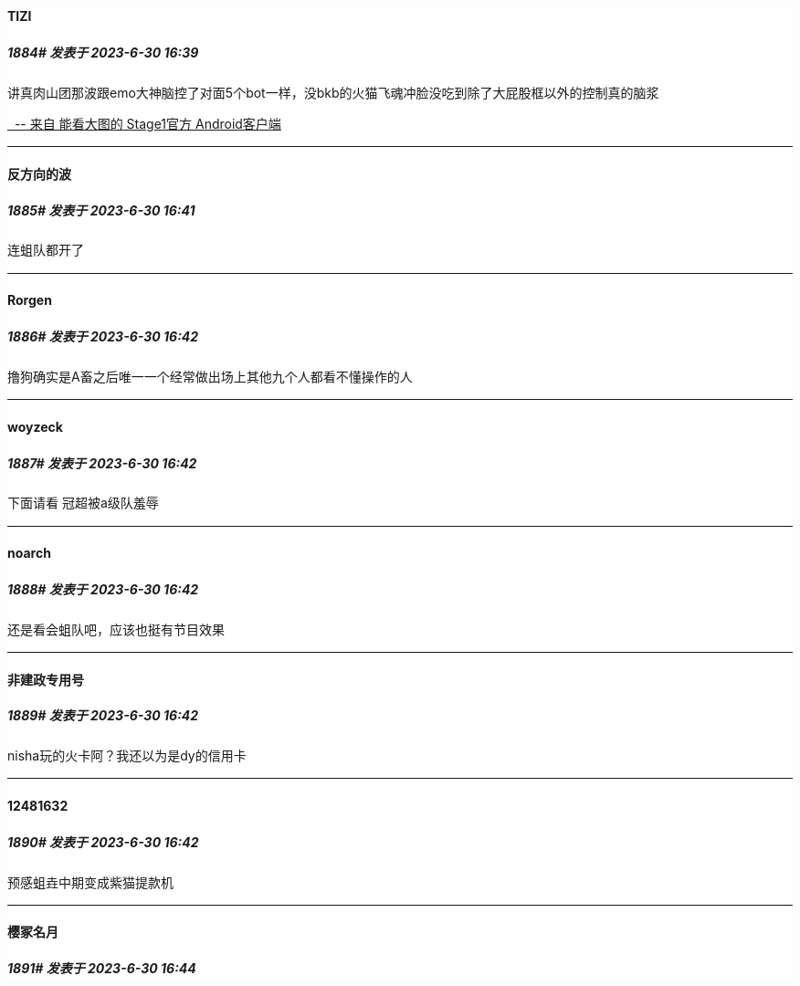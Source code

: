 ####  TIZI  
##### 1884#       发表于 2023-6-30 16:39

讲真肉山团那波跟emo大神脑控了对面5个bot一样，没bkb的火猫飞魂冲脸没吃到除了大屁股框以外的控制真的脑浆

[  -- 来自 能看大图的 Stage1官方 Android客户端](https://www.coolapk.com/apk/140634)

*****

####  反方向的波  
##### 1885#       发表于 2023-6-30 16:41

连蛆队都开了

*****

####  Rorgen  
##### 1886#       发表于 2023-6-30 16:42

撸狗确实是A畜之后唯一一个经常做出场上其他九个人都看不懂操作的人

*****

####  woyzeck  
##### 1887#       发表于 2023-6-30 16:42

下面请看 冠超被a级队羞辱

*****

####  noarch  
##### 1888#       发表于 2023-6-30 16:42

还是看会蛆队吧，应该也挺有节目效果

*****

####  非建政专用号  
##### 1889#       发表于 2023-6-30 16:42

nisha玩的火卡阿？我还以为是dy的信用卡

*****

####  12481632  
##### 1890#       发表于 2023-6-30 16:42

预感蛆垚中期变成紫猫提款机


*****

####  樱冢名月  
##### 1891#       发表于 2023-6-30 16:44
